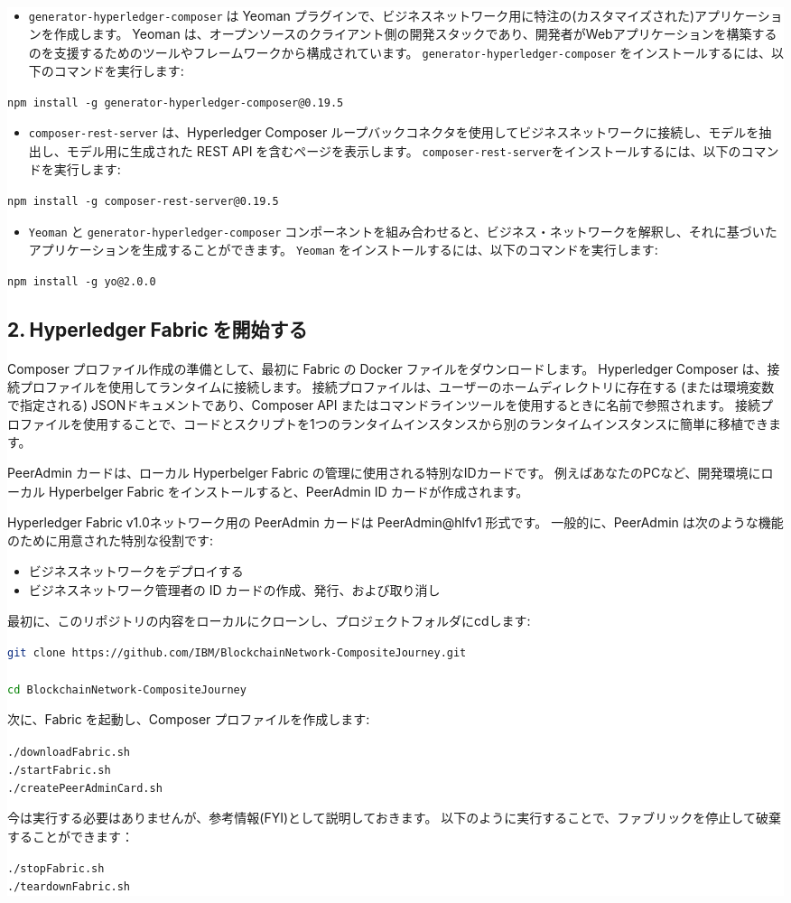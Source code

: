 * `generator-hyperledger-composer` は Yeoman プラグインで、ビジネスネットワーク用に特注の(カスタマイズされた)アプリケーションを作成します。
Yeoman は、オープンソースのクライアント側の開発スタックであり、開発者がWebアプリケーションを構築するのを支援するためのツールやフレームワークから構成されています。
`generator-hyperledger-composer` をインストールするには、以下のコマンドを実行します:
```
npm install -g generator-hyperledger-composer@0.19.5
```

* `composer-rest-server` は、Hyperledger Composer ループバックコネクタを使用してビジネスネットワークに接続し、モデルを抽出し、モデル用に生成された REST API を含むページを表示します。
`composer-rest-server`をインストールするには、以下のコマンドを実行します:
```
npm install -g composer-rest-server@0.19.5
```

* `Yeoman` と `generator-hyperledger-composer` コンポーネントを組み合わせると、ビジネス・ネットワークを解釈し、それに基づいたアプリケーションを生成することができます。
`Yeoman` をインストールするには、以下のコマンドを実行します:
```
npm install -g yo@2.0.0
```

<a name="2-starting-hyperledger-fabric"></a>
## 2. Hyperledger Fabric を開始する

Composer プロファイル作成の準備として、最初に Fabric の Docker ファイルをダウンロードします。
Hyperledger Composer は、接続プロファイルを使用してランタイムに接続します。
接続プロファイルは、ユーザーのホームディレクトリに存在する (または環境変数で指定される) JSONドキュメントであり、Composer API またはコマンドラインツールを使用するときに名前で参照されます。
接続プロファイルを使用することで、コードとスクリプトを1つのランタイムインスタンスから別のランタイムインスタンスに簡単に移植できます。

PeerAdmin カードは、ローカル Hyperbelger Fabric の管理に使用される特別なIDカードです。
例えばあなたのPCなど、開発環境にローカル Hyperbelger Fabric をインストールすると、PeerAdmin ID カードが作成されます。

Hyperledger Fabric v1.0ネットワーク用の PeerAdmin カードは PeerAdmin@hlfv1 形式です。
一般的に、PeerAdmin は次のような機能のために用意された特別な役割です:

* ビジネスネットワークをデプロイする
* ビジネスネットワーク管理者の ID カードの作成、発行、および取り消し

最初に、このリポジトリの内容をローカルにクローンし、プロジェクトフォルダにcdします:

```bash
git clone https://github.com/IBM/BlockchainNetwork-CompositeJourney.git

cd BlockchainNetwork-CompositeJourney
```

次に、Fabric を起動し、Composer プロファイルを作成します:
```bash
./downloadFabric.sh
./startFabric.sh
./createPeerAdminCard.sh
```  

今は実行する必要はありませんが、参考情報(FYI)として説明しておきます。
以下のように実行することで、ファブリックを停止して破棄することができます：
```
./stopFabric.sh
./teardownFabric.sh
```
